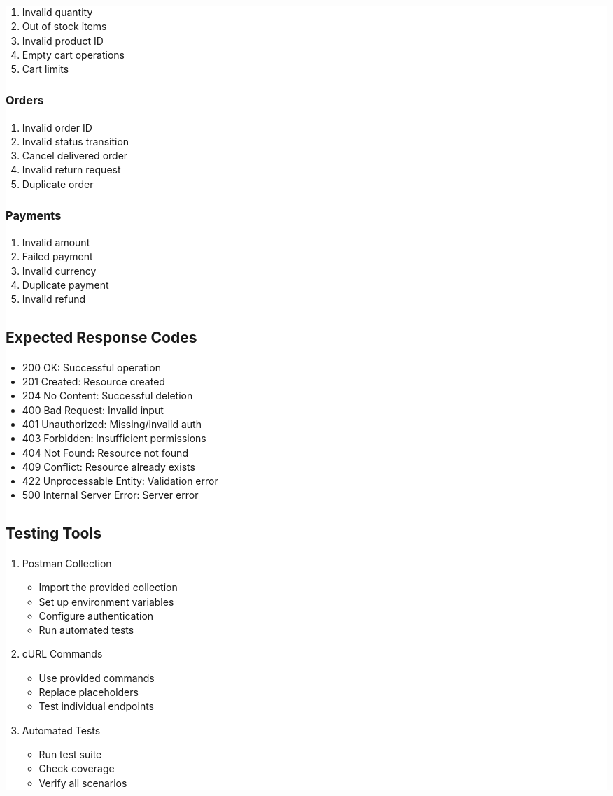 1. Invalid quantity
2. Out of stock items
3. Invalid product ID
4. Empty cart operations
5. Cart limits

### Orders

1. Invalid order ID
2. Invalid status transition
3. Cancel delivered order
4. Invalid return request
5. Duplicate order

### Payments

1. Invalid amount
2. Failed payment
3. Invalid currency
4. Duplicate payment
5. Invalid refund

## Expected Response Codes

- 200 OK: Successful operation
- 201 Created: Resource created
- 204 No Content: Successful deletion
- 400 Bad Request: Invalid input
- 401 Unauthorized: Missing/invalid auth
- 403 Forbidden: Insufficient permissions
- 404 Not Found: Resource not found
- 409 Conflict: Resource already exists
- 422 Unprocessable Entity: Validation error
- 500 Internal Server Error: Server error

## Testing Tools

1. Postman Collection

   - Import the provided collection
   - Set up environment variables
   - Configure authentication
   - Run automated tests

2. cURL Commands

   - Use provided commands
   - Replace placeholders
   - Test individual endpoints

3. Automated Tests
   - Run test suite
   - Check coverage
   - Verify all scenarios
